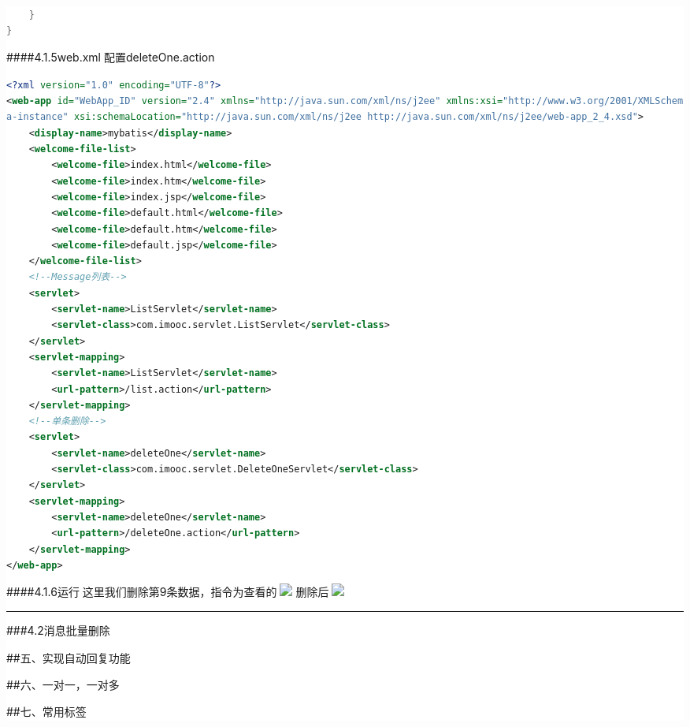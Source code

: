 ```java
    }
}

```

####4.1.5web.xml
配置deleteOne.action
```xml
<?xml version="1.0" encoding="UTF-8"?>
<web-app id="WebApp_ID" version="2.4" xmlns="http://java.sun.com/xml/ns/j2ee" xmlns:xsi="http://www.w3.org/2001/XMLSchema-instance" xsi:schemaLocation="http://java.sun.com/xml/ns/j2ee http://java.sun.com/xml/ns/j2ee/web-app_2_4.xsd">
	<display-name>mybatis</display-name>
	<welcome-file-list>
		<welcome-file>index.html</welcome-file>
		<welcome-file>index.htm</welcome-file>
		<welcome-file>index.jsp</welcome-file>
		<welcome-file>default.html</welcome-file>
		<welcome-file>default.htm</welcome-file>
		<welcome-file>default.jsp</welcome-file>
	</welcome-file-list>
	<!--Message列表-->
	<servlet>
		<servlet-name>ListServlet</servlet-name>
		<servlet-class>com.imooc.servlet.ListServlet</servlet-class>
	</servlet>
	<servlet-mapping>
		<servlet-name>ListServlet</servlet-name>
		<url-pattern>/list.action</url-pattern>
	</servlet-mapping>
	<!--单条删除-->
	<servlet>
		<servlet-name>deleteOne</servlet-name>
		<servlet-class>com.imooc.servlet.DeleteOneServlet</servlet-class>
	</servlet>
	<servlet-mapping>
		<servlet-name>deleteOne</servlet-name>
		<url-pattern>/deleteOne.action</url-pattern>
	</servlet-mapping>
</web-app>
```
####4.1.6运行
这里我们删除第9条数据，指令为查看的
![](/home/caojx/learn/notes/images/mybatis/mybatis-deleteOne1.png)
删除后
![](/home/caojx/learn/notes/images/mybatis/mybatis-deleteOne2.png)

****
###4.2消息批量删除


##五、实现自动回复功能


##六、一对一，一对多

##七、常用标签





